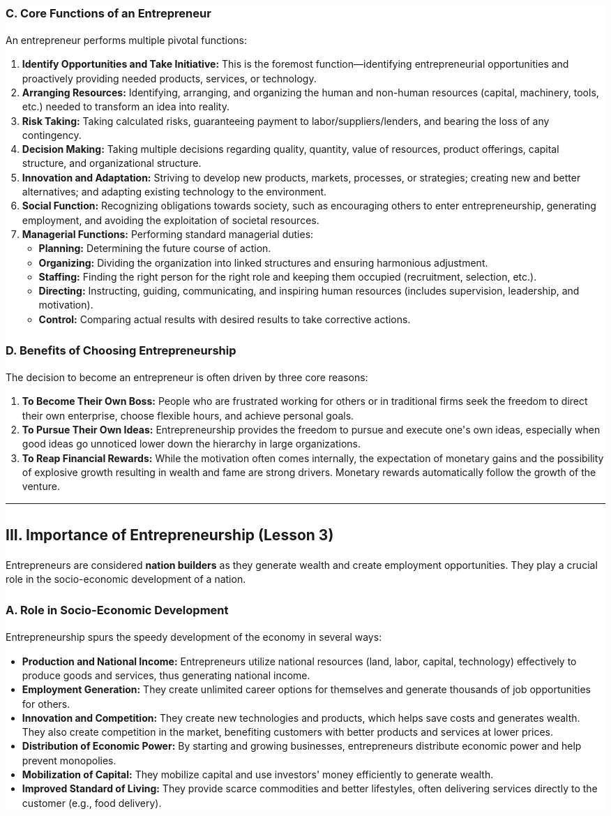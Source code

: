 ### C. Core Functions of an Entrepreneur
An entrepreneur performs multiple pivotal functions:

1.  **Identify Opportunities and Take Initiative:** This is the foremost function—identifying entrepreneurial opportunities and proactively providing needed products, services, or technology.
2.  **Arranging Resources:** Identifying, arranging, and organizing the human and non-human resources (capital, machinery, tools, etc.) needed to transform an idea into reality.
3.  **Risk Taking:** Taking calculated risks, guaranteeing payment to labor/suppliers/lenders, and bearing the loss of any contingency.
4.  **Decision Making:** Taking multiple decisions regarding quality, quantity, value of resources, product offerings, capital structure, and organizational structure.
5.  **Innovation and Adaptation:** Striving to develop new products, markets, processes, or strategies; creating new and better alternatives; and adapting existing technology to the environment.
6.  **Social Function:** Recognizing obligations towards society, such as encouraging others to enter entrepreneurship, generating employment, and avoiding the exploitation of societal resources.
7.  **Managerial Functions:** Performing standard managerial duties:
    *   **Planning:** Determining the future course of action.
    *   **Organizing:** Dividing the organization into linked structures and ensuring harmonious adjustment.
    *   **Staffing:** Finding the right person for the right role and keeping them occupied (recruitment, selection, etc.).
    *   **Directing:** Instructing, guiding, communicating, and inspiring human resources (includes supervision, leadership, and motivation).
    *   **Control:** Comparing actual results with desired results to take corrective actions.

### D. Benefits of Choosing Entrepreneurship
The decision to become an entrepreneur is often driven by three core reasons:

1.  **To Become Their Own Boss:** People who are frustrated working for others or in traditional firms seek the freedom to direct their own enterprise, choose flexible hours, and achieve personal goals.
2.  **To Pursue Their Own Ideas:** Entrepreneurship provides the freedom to pursue and execute one's own ideas, especially when good ideas go unnoticed lower down the hierarchy in large organizations.
3.  **To Reap Financial Rewards:** While the motivation often comes internally, the expectation of monetary gains and the possibility of explosive growth resulting in wealth and fame are strong drivers. Monetary rewards automatically follow the growth of the venture.

---

## III. Importance of Entrepreneurship (Lesson 3)

Entrepreneurs are considered **nation builders** as they generate wealth and create employment opportunities. They play a crucial role in the socio-economic development of a nation.

### A. Role in Socio-Economic Development
Entrepreneurship spurs the speedy development of the economy in several ways:

*   **Production and National Income:** Entrepreneurs utilize national resources (land, labor, capital, technology) effectively to produce goods and services, thus generating national income.
*   **Employment Generation:** They create unlimited career options for themselves and generate thousands of job opportunities for others.
*   **Innovation and Competition:** They create new technologies and products, which helps save costs and generates wealth. They also create competition in the market, benefiting customers with better products and services at lower prices.
*   **Distribution of Economic Power:** By starting and growing businesses, entrepreneurs distribute economic power and help prevent monopolies.
*   **Mobilization of Capital:** They mobilize capital and use investors' money efficiently to generate wealth.
*   **Improved Standard of Living:** They provide scarce commodities and better lifestyles, often delivering services directly to the customer (e.g., food delivery).
